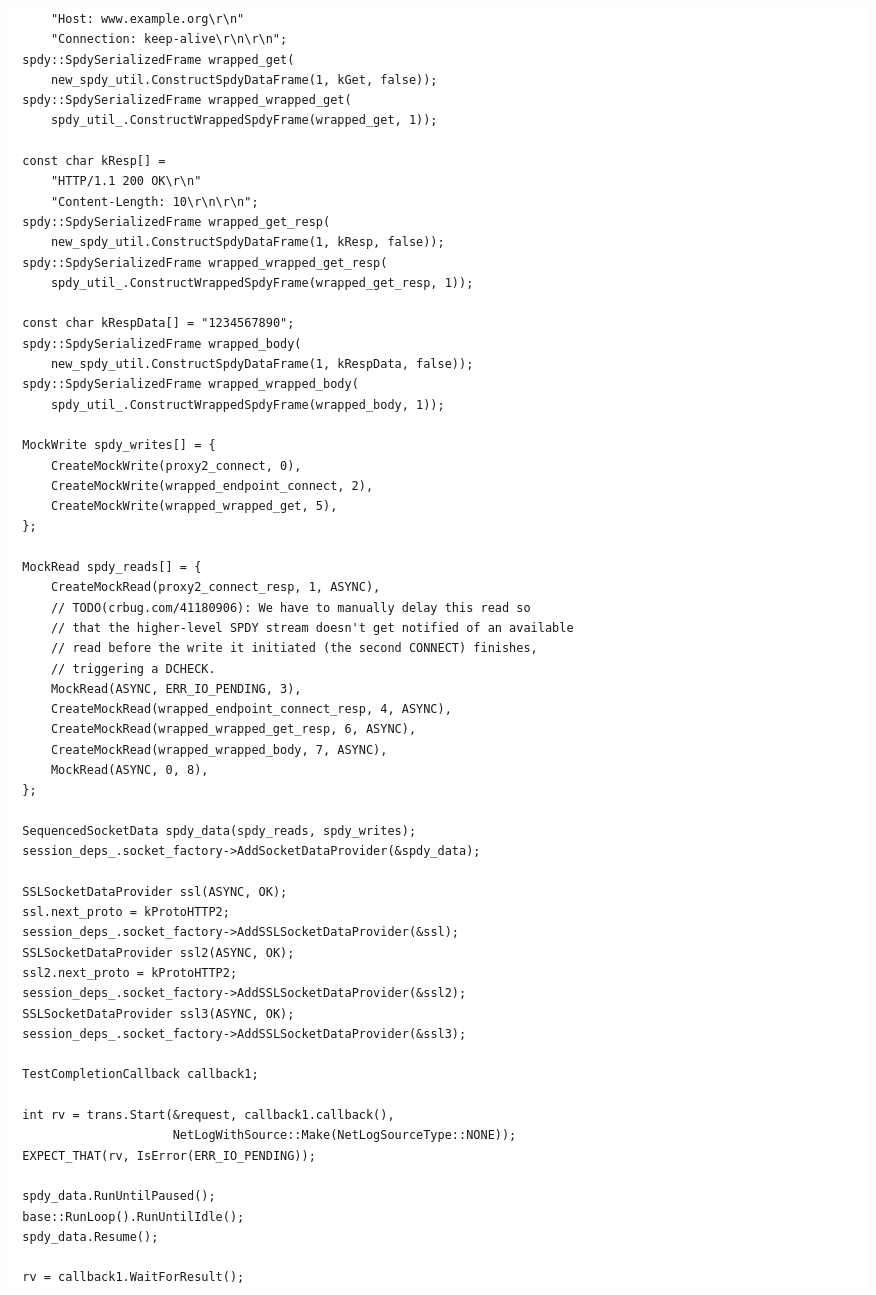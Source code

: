 ```
      "Host: www.example.org\r\n"
      "Connection: keep-alive\r\n\r\n";
  spdy::SpdySerializedFrame wrapped_get(
      new_spdy_util.ConstructSpdyDataFrame(1, kGet, false));
  spdy::SpdySerializedFrame wrapped_wrapped_get(
      spdy_util_.ConstructWrappedSpdyFrame(wrapped_get, 1));

  const char kResp[] =
      "HTTP/1.1 200 OK\r\n"
      "Content-Length: 10\r\n\r\n";
  spdy::SpdySerializedFrame wrapped_get_resp(
      new_spdy_util.ConstructSpdyDataFrame(1, kResp, false));
  spdy::SpdySerializedFrame wrapped_wrapped_get_resp(
      spdy_util_.ConstructWrappedSpdyFrame(wrapped_get_resp, 1));

  const char kRespData[] = "1234567890";
  spdy::SpdySerializedFrame wrapped_body(
      new_spdy_util.ConstructSpdyDataFrame(1, kRespData, false));
  spdy::SpdySerializedFrame wrapped_wrapped_body(
      spdy_util_.ConstructWrappedSpdyFrame(wrapped_body, 1));

  MockWrite spdy_writes[] = {
      CreateMockWrite(proxy2_connect, 0),
      CreateMockWrite(wrapped_endpoint_connect, 2),
      CreateMockWrite(wrapped_wrapped_get, 5),
  };

  MockRead spdy_reads[] = {
      CreateMockRead(proxy2_connect_resp, 1, ASYNC),
      // TODO(crbug.com/41180906): We have to manually delay this read so
      // that the higher-level SPDY stream doesn't get notified of an available
      // read before the write it initiated (the second CONNECT) finishes,
      // triggering a DCHECK.
      MockRead(ASYNC, ERR_IO_PENDING, 3),
      CreateMockRead(wrapped_endpoint_connect_resp, 4, ASYNC),
      CreateMockRead(wrapped_wrapped_get_resp, 6, ASYNC),
      CreateMockRead(wrapped_wrapped_body, 7, ASYNC),
      MockRead(ASYNC, 0, 8),
  };

  SequencedSocketData spdy_data(spdy_reads, spdy_writes);
  session_deps_.socket_factory->AddSocketDataProvider(&spdy_data);

  SSLSocketDataProvider ssl(ASYNC, OK);
  ssl.next_proto = kProtoHTTP2;
  session_deps_.socket_factory->AddSSLSocketDataProvider(&ssl);
  SSLSocketDataProvider ssl2(ASYNC, OK);
  ssl2.next_proto = kProtoHTTP2;
  session_deps_.socket_factory->AddSSLSocketDataProvider(&ssl2);
  SSLSocketDataProvider ssl3(ASYNC, OK);
  session_deps_.socket_factory->AddSSLSocketDataProvider(&ssl3);

  TestCompletionCallback callback1;

  int rv = trans.Start(&request, callback1.callback(),
                       NetLogWithSource::Make(NetLogSourceType::NONE));
  EXPECT_THAT(rv, IsError(ERR_IO_PENDING));

  spdy_data.RunUntilPaused();
  base::RunLoop().RunUntilIdle();
  spdy_data.Resume();

  rv = callback1.WaitForResult();
```